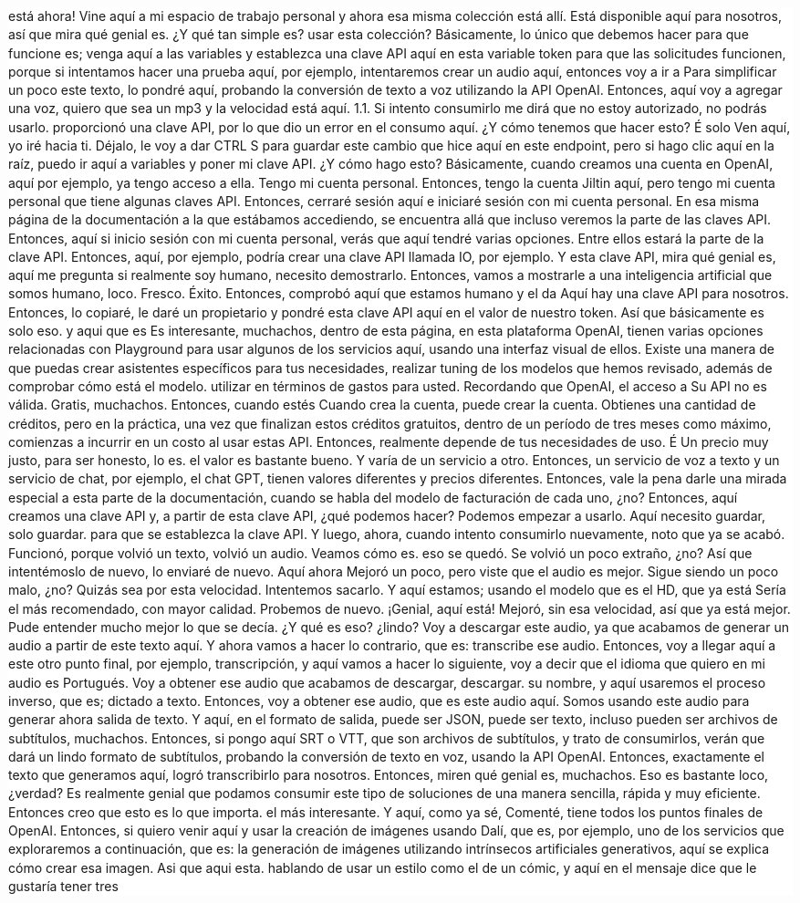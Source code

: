 está ahora! Vine aquí a mi espacio de trabajo personal y ahora esa misma colección está allí. Está disponible aquí para nosotros, así que mira qué genial es. ¿Y qué tan simple es? usar esta colección? Básicamente, lo único que debemos hacer para que funcione es; venga aquí a las variables y establezca una clave API aquí en esta variable token para que las solicitudes funcionen, porque si intentamos hacer una prueba aquí, por ejemplo, intentaremos crear un audio aquí, entonces voy a ir a Para simplificar un poco este texto, lo pondré aquí, probando la conversión de texto a voz utilizando la API OpenAI. Entonces, aquí voy a agregar una voz, quiero que sea un mp3 y la velocidad está aquí. 1.1. Si intento consumirlo me dirá que no estoy autorizado, no podrás usarlo. proporcionó una clave API, por lo que dio un error en el consumo aquí. ¿Y cómo tenemos que hacer esto? É solo Ven aquí, yo iré hacia ti. Déjalo, le voy a dar CTRL S para guardar este cambio que hice aquí en este endpoint, pero si hago clic aquí en la raíz, puedo ir aquí a variables y poner mi clave API. ¿Y cómo hago esto? Básicamente, cuando creamos una cuenta en OpenAI, aquí por ejemplo, ya tengo acceso a ella. Tengo mi cuenta personal. Entonces, tengo la cuenta Jiltin aquí, pero tengo mi cuenta personal que tiene algunas claves API. Entonces, cerraré sesión aquí e iniciaré sesión con mi cuenta personal. En esa misma página de la documentación a la que estábamos accediendo, se encuentra allá que incluso veremos la parte de las claves API. Entonces, aquí si inicio sesión con mi cuenta personal, verás que aquí tendré varias opciones. Entre ellos estará la parte de la clave API. Entonces, aquí, por ejemplo, podría crear una clave API llamada IO, por ejemplo. Y esta clave API, mira qué genial es, aquí me pregunta si realmente soy humano, necesito demostrarlo. Entonces, vamos a mostrarle a una inteligencia artificial que somos humano, loco. Fresco. Éxito. Entonces, comprobó aquí que estamos humano y el da Aquí hay una clave API para nosotros. Entonces, lo copiaré, le daré un propietario y pondré esta clave API aquí en el valor de nuestro token. Así que básicamente es solo eso. y aqui que es Es interesante, muchachos, dentro de esta página, en esta plataforma OpenAI, tienen varias opciones relacionadas con Playground para usar algunos de los servicios aquí, usando una interfaz visual de ellos. Existe una manera de que puedas crear asistentes específicos para tus necesidades, realizar tuning de los modelos que hemos revisado, además de comprobar cómo está el modelo. utilizar en términos de gastos para usted. Recordando que OpenAI, el acceso a Su API no es válida. Gratis, muchachos. Entonces, cuando estés Cuando crea la cuenta, puede crear la cuenta. Obtienes una cantidad de créditos, pero en la práctica, una vez que finalizan estos créditos gratuitos, dentro de un período de tres meses como máximo, comienzas a incurrir en un costo al usar estas API. Entonces, realmente depende de tus necesidades de uso. É Un precio muy justo, para ser honesto, lo es. el valor es bastante bueno. Y varía de un servicio a otro. Entonces, un servicio de voz a texto y un servicio de chat, por ejemplo, el chat GPT, tienen valores diferentes y precios diferentes. Entonces, vale la pena darle una mirada especial a esta parte de la documentación, cuando se habla del modelo de facturación de cada uno, ¿no? Entonces, aquí creamos una clave API y, a partir de esta clave API, ¿qué podemos hacer? Podemos empezar a usarlo. Aquí necesito guardar, solo guardar. para que se establezca la clave API. Y luego, ahora, cuando intento consumirlo nuevamente, noto que ya se acabó. Funcionó, porque volvió un texto, volvió un audio. Veamos cómo es. eso se quedó. Se volvió un poco extraño, ¿no? Así que intentémoslo de nuevo, lo enviaré de nuevo. Aquí ahora Mejoró un poco, pero viste que el audio es mejor. Sigue siendo un poco malo, ¿no? Quizás sea por esta velocidad. Intentemos sacarlo. Y aquí estamos; usando el modelo que es el HD, que ya está Sería el más recomendado, con mayor calidad. Probemos de nuevo. ¡Genial, aquí está! Mejoró, sin esa velocidad, así que ya está mejor. Pude entender mucho mejor lo que se decía. ¿Y qué es eso? ¿lindo? Voy a descargar este audio, ya que acabamos de generar un audio a partir de este texto aquí. Y ahora vamos a hacer lo contrario, que es: transcribe ese audio. Entonces, voy a llegar aquí a este otro punto final, por ejemplo, transcripción, y aquí vamos a hacer lo siguiente, voy a decir que el idioma que quiero en mi audio es Portugués. Voy a obtener ese audio que acabamos de descargar, descargar. su nombre, y aquí usaremos el proceso inverso, que es; dictado a texto. Entonces, voy a obtener ese audio, que es este audio aquí. Somos usando este audio para generar ahora salida de texto. Y aquí, en el formato de salida, puede ser JSON, puede ser texto, incluso pueden ser archivos de subtítulos, muchachos. Entonces, si pongo aquí SRT o VTT, que son archivos de subtítulos, y trato de consumirlos, verán que dará un lindo formato de subtítulos, probando la conversión de texto en voz, usando la API OpenAI. Entonces, exactamente el texto que generamos aquí, logró transcribirlo para nosotros. Entonces, miren qué genial es, muchachos. Eso es bastante loco, ¿verdad? Es realmente genial que podamos consumir este tipo de soluciones de una manera sencilla, rápida y muy eficiente. Entonces creo que esto es lo que importa. el más interesante. Y aquí, como ya sé, Comenté, tiene todos los puntos finales de OpenAI. Entonces, si quiero venir aquí y usar la creación de imágenes usando Dalí, que es, por ejemplo, uno de los servicios que exploraremos a continuación, que es: la generación de imágenes utilizando intrínsecos artificiales generativos, aquí se explica cómo crear esa imagen. Asi que aqui esta. hablando de usar un estilo como el de un cómic, y aquí en el mensaje dice que le gustaría tener tres